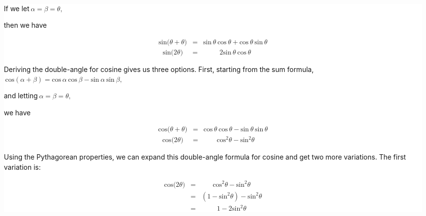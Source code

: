 If we let<math xmlns="http://www.w3.org/1998/Math/MathML"> <mrow> <mtext> </mtext><mi>α</mi><mo>=</mo><mi>β</mi><mo>=</mo><mi>θ</mi><mo>,</mo> </mrow> </math>

then we have

<div data-type="equation" class="unnumbered" data-label="">
<math xmlns="http://www.w3.org/1998/Math/MathML" display="block"> <mrow> <mtable> <mtr> <mtd columnalign="right"> <mrow> <mi>sin</mi><mo stretchy="false">(</mo><mi>θ</mi><mo>+</mo><mi>θ</mi><mo stretchy="false">)</mo> </mrow> </mtd> <mtd> <mo>=</mo> </mtd> <mtd columnalign="left"> <mrow> <mi>sin</mi><mtext> </mtext><mi>θ</mi><mtext> </mtext><mi>cos</mi><mtext> </mtext><mi>θ</mi><mo>+</mo><mi>cos</mi><mtext> </mtext><mi>θ</mi><mtext> </mtext><mi>sin</mi><mtext> </mtext><mi>θ</mi> </mrow> </mtd> </mtr> <mtr> <mtd columnalign="right"> <mrow> <mi>sin</mi><mo stretchy="false">(</mo><mn>2</mn><mi>θ</mi><mo stretchy="false">)</mo> </mrow> </mtd> <mtd> <mo>=</mo> </mtd> <mtd columnalign="left"> <mrow> <mn>2</mn><mi>sin</mi><mtext> </mtext><mi>θ</mi><mtext> </mtext><mi>cos</mi><mtext> </mtext><mi>θ</mi> </mrow> </mtd> </mtr> </mtable> </mrow> </math>
</div>

Deriving the double-angle for cosine gives us three options. First, starting from the sum formula,<math xmlns="http://www.w3.org/1998/Math/MathML"> <mrow> <mtext> </mtext><mi>cos</mi><mrow><mo>(</mo> <mrow> <mi>α</mi><mo>+</mo><mi>β</mi> </mrow> <mo>)</mo></mrow><mo>=</mo><mi>cos</mi><mtext> </mtext><mi>α</mi><mtext> </mtext><mi>cos</mi><mtext> </mtext><mi>β</mi><mo>−</mo><mi>sin</mi><mtext> </mtext><mi>α</mi><mtext> </mtext><mi>sin</mi><mtext> </mtext><mi>β</mi><mo>,</mo> </mrow> </math>

and letting<math xmlns="http://www.w3.org/1998/Math/MathML"> <mrow> <mtext> </mtext><mi>α</mi><mo>=</mo><mi>β</mi><mo>=</mo><mi>θ</mi><mo>,</mo> </mrow> </math>

we have

<div data-type="equation" class="unnumbered" data-label="">
<math xmlns="http://www.w3.org/1998/Math/MathML" display="block"> <mrow> <mtable> <mtr> <mtd columnalign="right"> <mrow> <mi>cos</mi><mo stretchy="false">(</mo><mi>θ</mi><mo>+</mo><mi>θ</mi><mo stretchy="false">)</mo> </mrow> </mtd> <mtd> <mo>=</mo> </mtd> <mtd columnalign="left"> <mrow> <mi>cos</mi><mtext> </mtext><mi>θ</mi><mtext> </mtext><mi>cos</mi><mtext> </mtext><mi>θ</mi><mo>−</mo><mi>sin</mi><mtext> </mtext><mi>θ</mi><mtext> </mtext><mi>sin</mi><mtext> </mtext><mi>θ</mi> </mrow> </mtd> </mtr> <mtr> <mtd columnalign="right"> <mrow> <mi>cos</mi><mo stretchy="false">(</mo><mn>2</mn><mi>θ</mi><mo stretchy="false">)</mo> </mrow> </mtd> <mtd> <mo>=</mo> </mtd> <mtd columnalign="left"> <mrow> <msup> <mrow> <mi>cos</mi> </mrow> <mn>2</mn> </msup> <mi>θ</mi><mo>−</mo><msup> <mrow> <mi>sin</mi> </mrow> <mn>2</mn> </msup> <mi>θ</mi> </mrow> </mtd> </mtr> </mtable> </mrow> </math>
</div>

Using the Pythagorean properties, we can expand this double-angle formula for cosine and get two more variations. The first variation is:

<div data-type="equation" class="unnumbered" data-label="">
<math xmlns="http://www.w3.org/1998/Math/MathML" display="block"> <mrow> <mtable> <mtr rowalign="center"> <mtd columnalign="right" rowalign="center"> <mrow> <mi>cos</mi><mo stretchy="false">(</mo><mn>2</mn><mi>θ</mi><mo stretchy="false">)</mo> </mrow> </mtd> <mtd rowalign="center"> <mo>=</mo> </mtd> <mtd columnalign="left" rowalign="center"> <mrow> <msup> <mrow> <mi>cos</mi> </mrow> <mn>2</mn> </msup> <mi>θ</mi><mo>−</mo><msup> <mrow> <mi>sin</mi> </mrow> <mn>2</mn> </msup> <mi>θ</mi> </mrow> </mtd> </mtr> <mtr rowalign="center"> <mtd rowalign="center" /> <mtd rowalign="center"> <mo>=</mo> </mtd> <mtd columnalign="left" rowalign="center"> <mrow> <mrow><mo>(</mo> <mrow> <mn>1</mn><mo>−</mo><msup> <mrow> <mi>sin</mi> </mrow> <mn>2</mn> </msup> <mi>θ</mi> </mrow> <mo>)</mo></mrow><mo>−</mo><msup> <mrow> <mi>sin</mi> </mrow> <mn>2</mn> </msup> <mi>θ</mi> </mrow> </mtd> </mtr> <mtr rowalign="center"> <mtd rowalign="center" /> <mtd rowalign="center"> <mo>=</mo> </mtd> <mtd columnalign="left" rowalign="center"> <mrow> <mn>1</mn><mo>−</mo><mn>2</mn><msup> <mrow> <mi>sin</mi> </mrow> <mn>2</mn> </msup> <mi>θ</mi> </mrow> </mtd> </mtr> </mtable> </mrow> </math>
</div>
